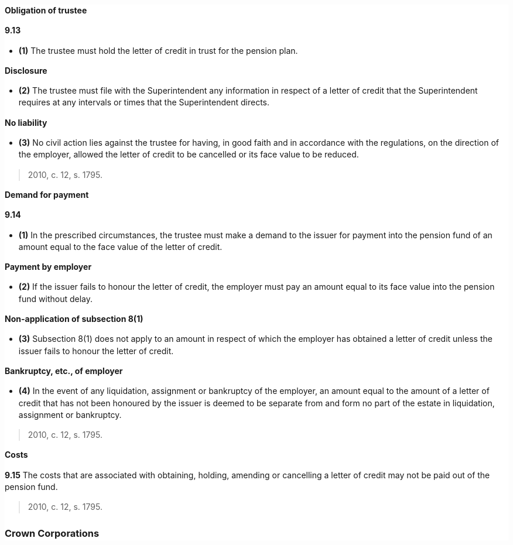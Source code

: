 



**Obligation of trustee**

**9.13** 

- **(1)** The trustee must hold the letter of credit in trust for the pension plan.

**Disclosure**

- **(2)** The trustee must file with the Superintendent any information in respect of a letter of credit that the Superintendent requires at any intervals or times that the Superintendent directs.

**No liability**

- **(3)** No civil action lies against the trustee for having, in good faith and in accordance with the regulations, on the direction of the employer, allowed the letter of credit to be cancelled or its face value to be reduced.
> 2010, c. 12, s. 1795.





**Demand for payment**

**9.14** 

- **(1)** In the prescribed circumstances, the trustee must make a demand to the issuer for payment into the pension fund of an amount equal to the face value of the letter of credit.

**Payment by employer**

- **(2)** If the issuer fails to honour the letter of credit, the employer must pay an amount equal to its face value into the pension fund without delay.

**Non-application of subsection 8(1)**

- **(3)** Subsection 8(1) does not apply to an amount in respect of which the employer has obtained a letter of credit unless the issuer fails to honour the letter of credit.

**Bankruptcy, etc., of employer**

- **(4)** In the event of any liquidation, assignment or bankruptcy of the employer, an amount equal to the amount of a letter of credit that has not been honoured by the issuer is deemed to be separate from and form no part of the estate in liquidation, assignment or bankruptcy.
> 2010, c. 12, s. 1795.





**Costs**

**9.15** The costs that are associated with obtaining, holding, amending or cancelling a letter of credit may not be paid out of the pension fund.
> 2010, c. 12, s. 1795.





### Crown Corporations
